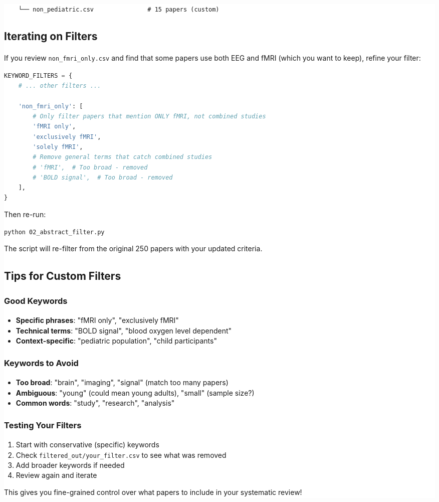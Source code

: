 ```
    └── non_pediatric.csv               # 15 papers (custom)
```

## Iterating on Filters

If you review `non_fmri_only.csv` and find that some papers use both EEG and fMRI (which you want to keep), refine your filter:

```python
KEYWORD_FILTERS = {
    # ... other filters ...
    
    'non_fmri_only': [
        # Only filter papers that mention ONLY fMRI, not combined studies
        'fMRI only',
        'exclusively fMRI',
        'solely fMRI',
        # Remove general terms that catch combined studies
        # 'fMRI',  # Too broad - removed
        # 'BOLD signal',  # Too broad - removed
    ],
}
```

Then re-run:
```bash
python 02_abstract_filter.py
```

The script will re-filter from the original 250 papers with your updated criteria.

## Tips for Custom Filters

### Good Keywords
- **Specific phrases**: "fMRI only", "exclusively fMRI"
- **Technical terms**: "BOLD signal", "blood oxygen level dependent"
- **Context-specific**: "pediatric population", "child participants"

### Keywords to Avoid
- **Too broad**: "brain", "imaging", "signal" (match too many papers)
- **Ambiguous**: "young" (could mean young adults), "small" (sample size?)
- **Common words**: "study", "research", "analysis"

### Testing Your Filters
1. Start with conservative (specific) keywords
2. Check `filtered_out/your_filter.csv` to see what was removed
3. Add broader keywords if needed
4. Review again and iterate

This gives you fine-grained control over what papers to include in your systematic review!

